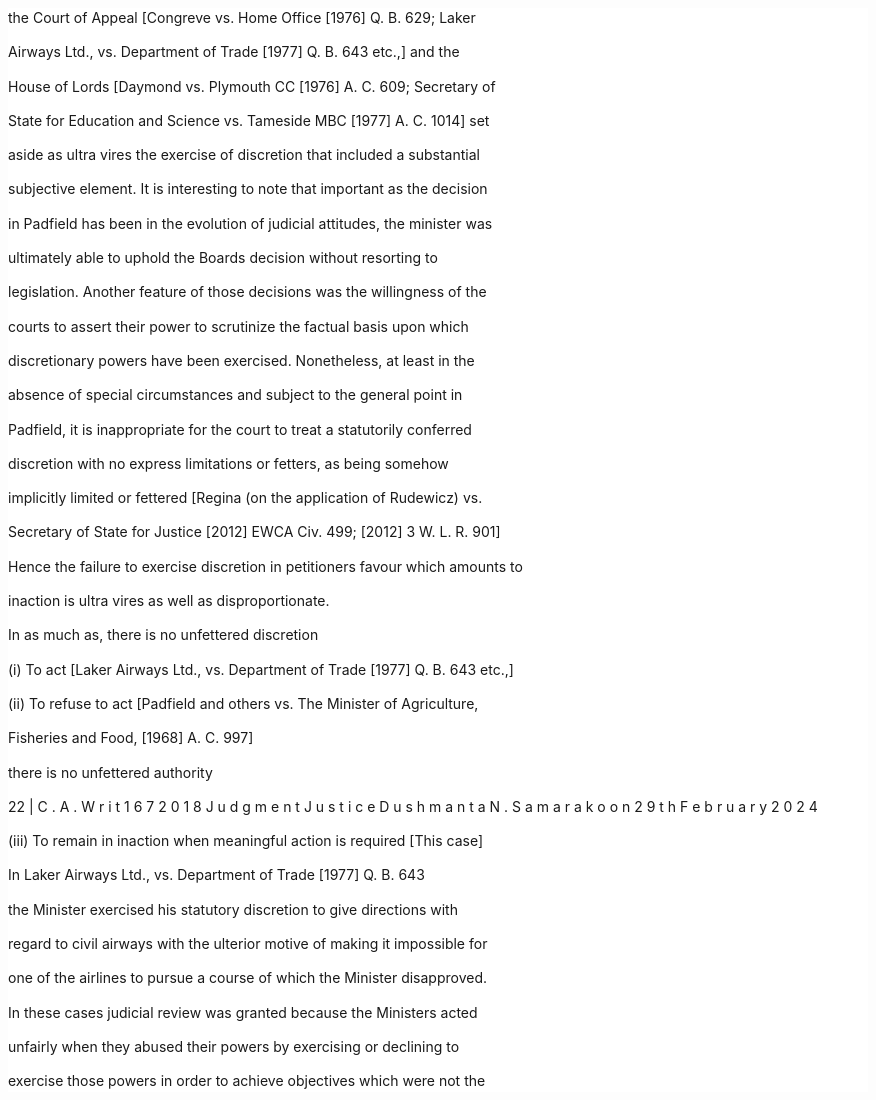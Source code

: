 the Court of Appeal [Congreve vs. Home Office [1976] Q. B. 629; Laker

Airways Ltd., vs. Department of Trade [1977] Q. B. 643 etc.,] and the

House of Lords [Daymond vs. Plymouth CC [1976] A. C. 609; Secretary of

State for Education and Science vs. Tameside MBC [1977] A. C. 1014] set

aside as ultra vires the exercise of discretion that included a substantial

subjective element. It is interesting to note that important as the decision

in Padfield has been in the evolution of judicial attitudes, the minister was

ultimately able to uphold the Boards decision without resorting to

legislation. Another feature of those decisions was the willingness of the

courts to assert their power to scrutinize the factual basis upon which

discretionary powers have been exercised. Nonetheless, at least in the

absence of special circumstances and subject to the general point in

Padfield, it is inappropriate for the court to treat a statutorily conferred

discretion with no express limitations or fetters, as being somehow

implicitly limited or fettered [Regina (on the application of Rudewicz) vs.

Secretary of State for Justice [2012] EWCA Civ. 499; [2012] 3 W. L. R. 901]

Hence the failure to exercise discretion in petitioners favour which amounts to

inaction is ultra vires as well as disproportionate.

In as much as, there is no unfettered discretion

(i) To act [Laker Airways Ltd., vs. Department of Trade [1977] Q. B. 643 etc.,]

(ii) To refuse to act [Padfield and others vs. The Minister of Agriculture,

Fisheries and Food, [1968] A. C. 997]

there is no unfettered authority

22 | C . A . W r i t 1 6 7 2 0 1 8 J u d g m e n t J u s t i c e D u s h m a n t a N . S a m a r a k o o n 2 9 t h F e b r u a r y 2 0 2 4

(iii) To remain in inaction when meaningful action is required [This case]

In Laker Airways Ltd., vs. Department of Trade [1977] Q. B. 643

the Minister exercised his statutory discretion to give directions with

regard to civil airways with the ulterior motive of making it impossible for

one of the airlines to pursue a course of which the Minister disapproved.

In these cases judicial review was granted because the Ministers acted

unfairly when they abused their powers by exercising or declining to

exercise those powers in order to achieve objectives which were not the
